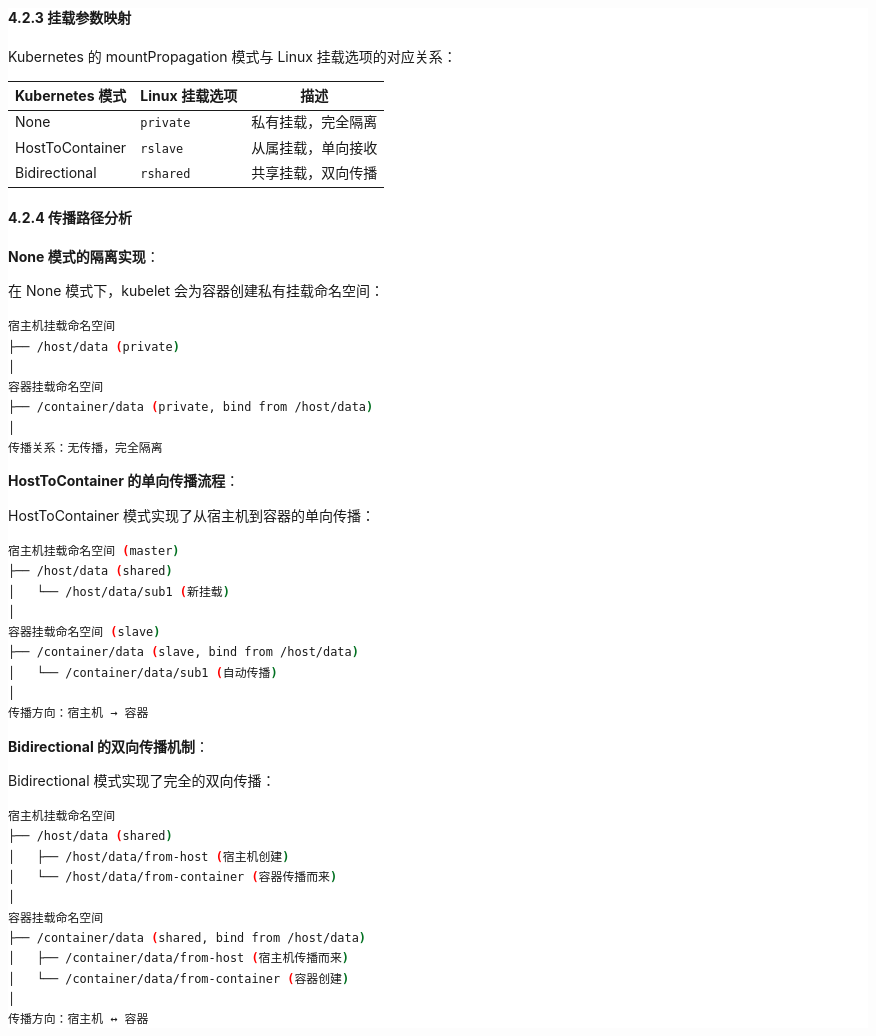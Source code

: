 #### 4.2.3 挂载参数映射

Kubernetes 的 mountPropagation 模式与 Linux 挂载选项的对应关系：

| Kubernetes 模式 | Linux 挂载选项 | 描述 |
|-----------------|---------------|------|
| None | `private` | 私有挂载，完全隔离 |
| HostToContainer | `rslave` | 从属挂载，单向接收 |
| Bidirectional | `rshared` | 共享挂载，双向传播 |

#### 4.2.4 传播路径分析

**None 模式的隔离实现**：

在 None 模式下，kubelet 会为容器创建私有挂载命名空间：

```bash
宿主机挂载命名空间
├── /host/data (private)
│
容器挂载命名空间
├── /container/data (private, bind from /host/data)
│
传播关系：无传播，完全隔离
```

**HostToContainer 的单向传播流程**：

HostToContainer 模式实现了从宿主机到容器的单向传播：

```bash
宿主机挂载命名空间 (master)
├── /host/data (shared)
│   └── /host/data/sub1 (新挂载)
│
容器挂载命名空间 (slave)
├── /container/data (slave, bind from /host/data)
│   └── /container/data/sub1 (自动传播)
│
传播方向：宿主机 → 容器
```

**Bidirectional 的双向传播机制**：

Bidirectional 模式实现了完全的双向传播：

```bash
宿主机挂载命名空间
├── /host/data (shared)
│   ├── /host/data/from-host (宿主机创建)
│   └── /host/data/from-container (容器传播而来)
│
容器挂载命名空间
├── /container/data (shared, bind from /host/data)
│   ├── /container/data/from-host (宿主机传播而来)
│   └── /container/data/from-container (容器创建)
│
传播方向：宿主机 ↔ 容器
```

